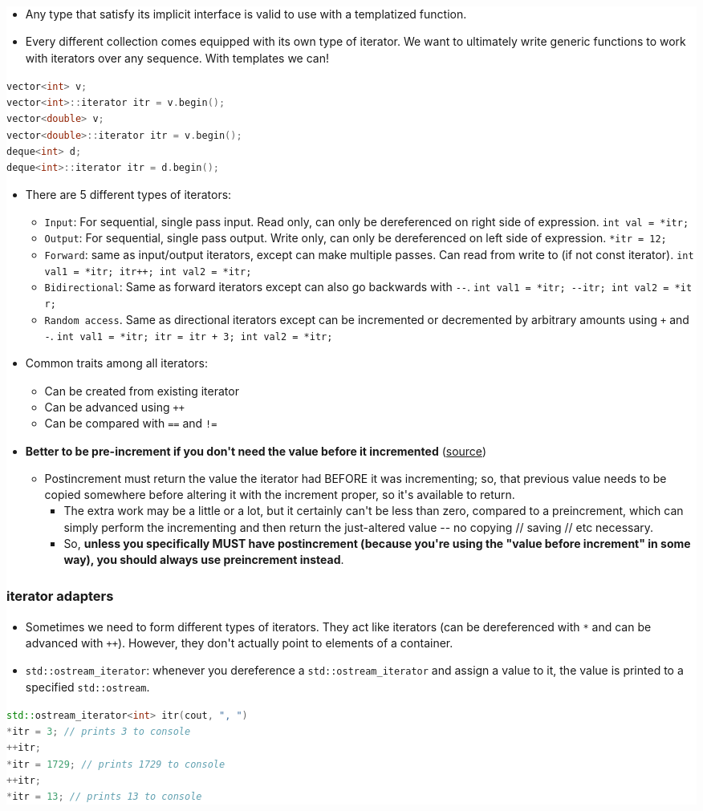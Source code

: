 - Any type that satisfy its implicit interface is valid to use with a templatized function.

- Every different collection comes equipped with its own type of iterator. We want to ultimately write generic functions to work with iterators over any sequence. With templates we can!

```C++
vector<int> v;
vector<int>::iterator itr = v.begin();
vector<double> v;
vector<double>::iterator itr = v.begin();
deque<int> d;
deque<int>::iterator itr = d.begin();
```

- There are 5 different types of iterators:
    - ```Input```: For sequential, single pass input. Read only, can only be dereferenced on right side of expression. ```int val = *itr;```
    - ```Output```: For sequential, single pass output. Write only, can only be dereferenced on left side of expression. ```*itr = 12;```
    - ```Forward```: same as input/output iterators, except can make multiple passes. Can read from write to (if not const iterator). ```int val1 = *itr; itr++; int val2 = *itr;```
    - ```Bidirectional```: Same as forward iterators except can also go backwards with ```--```. ```int val1 = *itr; --itr; int val2 = *itr;```
    - ```Random access```. Same as directional iterators except can be incremented or decremented by arbitrary amounts using ```+``` and ```-```. ```int val1 = *itr; itr = itr + 3; int val2 = *itr;```

- Common traits among all iterators:
    - Can be created from existing iterator
    - Can be advanced using ```++```
    - Can be compared with ```==``` and ```!=```

- **Better to be pre-increment if you don't need the value before it incremented** ([source](https://stackoverflow.com/questions/1303899/performance-difference-between-iterator-and-iterator))
    - Postincrement must return the value the iterator had BEFORE it was incrementing; so, that previous value needs to be copied somewhere before altering it with the increment proper, so it's available to return.
      - The extra work may be a little or a lot, but it certainly can't be less than zero, compared to a preincrement, which can simply perform the incrementing and then return the just-altered value -- no copying // saving // etc necessary.
      - So, **unless you specifically MUST have postincrement (because you're using the "value before increment" in some way), you should always use preincrement instead**.

### iterator adapters

- Sometimes we need to form different types of iterators. They act like iterators (can be dereferenced with ```*``` and can be advanced with ```++```). However, they don't actually point to elements of a container.

- ```std::ostream_iterator```: whenever you dereference a ```std::ostream_iterator``` and assign a value to it, the value is printed to a specified ```std::ostream```.

```C++
std::ostream_iterator<int> itr(cout, ", ")
*itr = 3; // prints 3 to console
++itr;
*itr = 1729; // prints 1729 to console
++itr;
*itr = 13; // prints 13 to console
```
